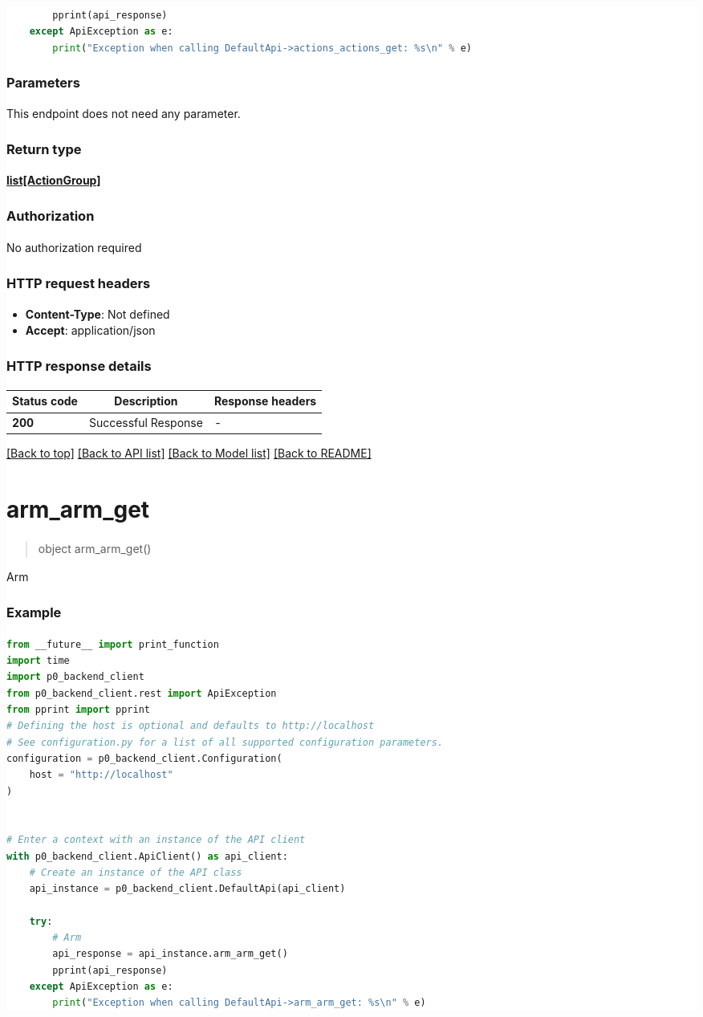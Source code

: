 ```python
        pprint(api_response)
    except ApiException as e:
        print("Exception when calling DefaultApi->actions_actions_get: %s\n" % e)
```

### Parameters
This endpoint does not need any parameter.

### Return type

[**list[ActionGroup]**](ActionGroup.md)

### Authorization

No authorization required

### HTTP request headers

 - **Content-Type**: Not defined
 - **Accept**: application/json

### HTTP response details
| Status code | Description | Response headers |
|-------------|-------------|------------------|
**200** | Successful Response |  -  |

[[Back to top]](#) [[Back to API list]](../README.md#documentation-for-api-endpoints) [[Back to Model list]](../README.md#documentation-for-models) [[Back to README]](../README.md)

# **arm_arm_get**
> object arm_arm_get()

Arm

### Example

```python
from __future__ import print_function
import time
import p0_backend_client
from p0_backend_client.rest import ApiException
from pprint import pprint
# Defining the host is optional and defaults to http://localhost
# See configuration.py for a list of all supported configuration parameters.
configuration = p0_backend_client.Configuration(
    host = "http://localhost"
)


# Enter a context with an instance of the API client
with p0_backend_client.ApiClient() as api_client:
    # Create an instance of the API class
    api_instance = p0_backend_client.DefaultApi(api_client)
    
    try:
        # Arm
        api_response = api_instance.arm_arm_get()
        pprint(api_response)
    except ApiException as e:
        print("Exception when calling DefaultApi->arm_arm_get: %s\n" % e)
```

